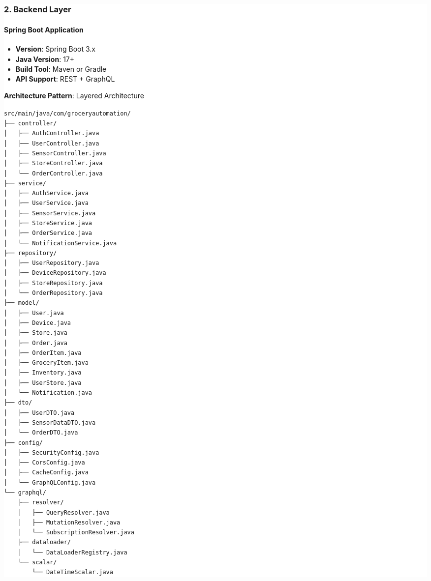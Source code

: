 ### 2. Backend Layer

#### Spring Boot Application
- **Version**: Spring Boot 3.x
- **Java Version**: 17+
- **Build Tool**: Maven or Gradle
- **API Support**: REST + GraphQL

**Architecture Pattern**: Layered Architecture
```
src/main/java/com/groceryautomation/
├── controller/
│   ├── AuthController.java
│   ├── UserController.java
│   ├── SensorController.java
│   ├── StoreController.java
│   └── OrderController.java
├── service/
│   ├── AuthService.java
│   ├── UserService.java
│   ├── SensorService.java
│   ├── StoreService.java
│   ├── OrderService.java
│   └── NotificationService.java
├── repository/
│   ├── UserRepository.java
│   ├── DeviceRepository.java
│   ├── StoreRepository.java
│   └── OrderRepository.java
├── model/
│   ├── User.java
│   ├── Device.java
│   ├── Store.java
│   ├── Order.java
│   ├── OrderItem.java
│   ├── GroceryItem.java
│   ├── Inventory.java
│   ├── UserStore.java
│   └── Notification.java
├── dto/
│   ├── UserDTO.java
│   ├── SensorDataDTO.java
│   └── OrderDTO.java
├── config/
│   ├── SecurityConfig.java
│   ├── CorsConfig.java
│   ├── CacheConfig.java
│   └── GraphQLConfig.java
└── graphql/
    ├── resolver/
    │   ├── QueryResolver.java
    │   ├── MutationResolver.java
    │   └── SubscriptionResolver.java
    ├── dataloader/
    │   └── DataLoaderRegistry.java
    └── scalar/
        └── DateTimeScalar.java
```
